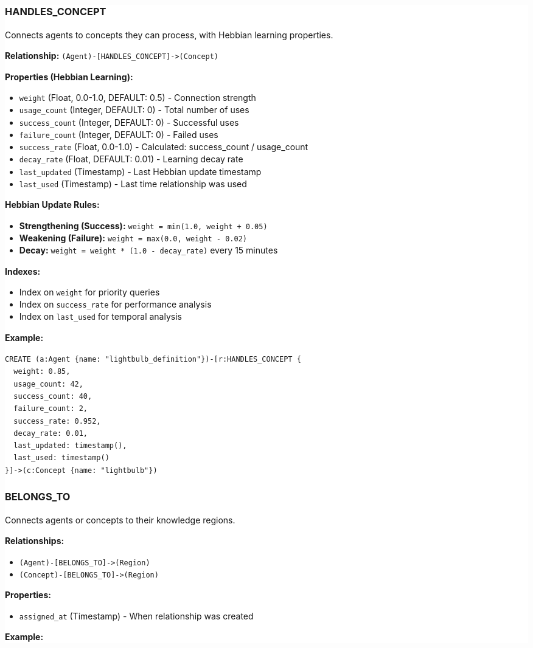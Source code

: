 ### HANDLES_CONCEPT

Connects agents to concepts they can process, with Hebbian learning properties.

**Relationship:** `(Agent)-[HANDLES_CONCEPT]->(Concept)`

**Properties (Hebbian Learning):**

- `weight` (Float, 0.0-1.0, DEFAULT: 0.5) - Connection strength
- `usage_count` (Integer, DEFAULT: 0) - Total number of uses
- `success_count` (Integer, DEFAULT: 0) - Successful uses
- `failure_count` (Integer, DEFAULT: 0) - Failed uses
- `success_rate` (Float, 0.0-1.0) - Calculated: success_count / usage_count
- `decay_rate` (Float, DEFAULT: 0.01) - Learning decay rate
- `last_updated` (Timestamp) - Last Hebbian update timestamp
- `last_used` (Timestamp) - Last time relationship was used

**Hebbian Update Rules:**

- **Strengthening (Success):** `weight = min(1.0, weight + 0.05)`
- **Weakening (Failure):** `weight = max(0.0, weight - 0.02)`
- **Decay:** `weight = weight * (1.0 - decay_rate)` every 15 minutes

**Indexes:**

- Index on `weight` for priority queries
- Index on `success_rate` for performance analysis
- Index on `last_used` for temporal analysis

**Example:**

```cypher
CREATE (a:Agent {name: "lightbulb_definition"})-[r:HANDLES_CONCEPT {
  weight: 0.85,
  usage_count: 42,
  success_count: 40,
  failure_count: 2,
  success_rate: 0.952,
  decay_rate: 0.01,
  last_updated: timestamp(),
  last_used: timestamp()
}]->(c:Concept {name: "lightbulb"})
```

### BELONGS_TO

Connects agents or concepts to their knowledge regions.

**Relationships:**

- `(Agent)-[BELONGS_TO]->(Region)`
- `(Concept)-[BELONGS_TO]->(Region)`

**Properties:**

- `assigned_at` (Timestamp) - When relationship was created

**Example:**
